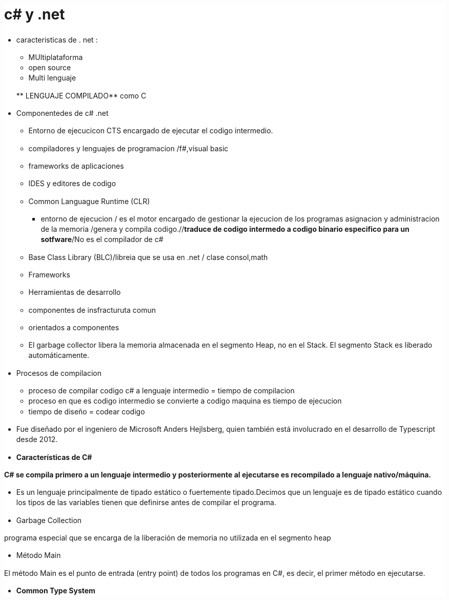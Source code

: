 # c# y .net

*   caracteristicas de . net :

    * MUltiplataforma
    * open source
    *   Multi lenguaje

    ** LENGUAJE COMPILADO** como C

*   Componentedes de c# .net

    * Entorno de ejecucicon CTS encargado de ejecutar el codigo intermedio.
    * compiladores y lenguajes de programacion /f#,visual basic
    * frameworks de aplicaciones
    * IDES y editores de codigo
    * Common Languague Runtime (CLR)

        *   entorno de ejecucion / es el motor encargado de gestionar la ejecucion de los programas
        asignacion y administracion de la memoria /genera y compila codigo.//**traduce de codigo intermedo a codigo binario especifico para un sotfware**/No es el compilador de c#

    * Base Class Library (BLC)/libreia que se usa en .net / clase consol,math
    * Frameworks
    * Herramientas de desarrollo
    * componentes de insfracturuta comun 
    * orientados a componentes
    * El garbage collector libera la memoria almacenada en el segmento Heap, no en el Stack. El segmento Stack es liberado automáticamente.


* Procesos de compilacion
    * proceso de compilar codigo c# a lenguaje intermedio = tiempo de compilacion
    * proceso en que es codigo intermedio se convierte a codigo maquina es tiempo de ejecucion
    * tiempo de diseño = codear codigo
    
* Fue diseñado por el ingeniero de Microsoft Anders Hejlsberg, quien también está involucrado en el desarrollo de Typescript desde 2012.
* **Características de C#**

 **C# se compila primero a un lenguaje intermedio y posteriormente al ejecutarse es recompilado a lenguaje nativo/máquina.**

*  Es un lenguaje principalmente de tipado estático o fuertemente tipado.Decimos que un lenguaje es de tipado estático cuando los tipos de las variables tienen que definirse antes de compilar el programa.

* Garbage Collection

programa especial que se encarga de la liberación de memoria no utilizada en el segmento heap

* Método Main

El método Main es el punto de entrada (entry point) de todos los programas en C#, es decir, el primer método en ejecutarse.

* **Common Type System**
